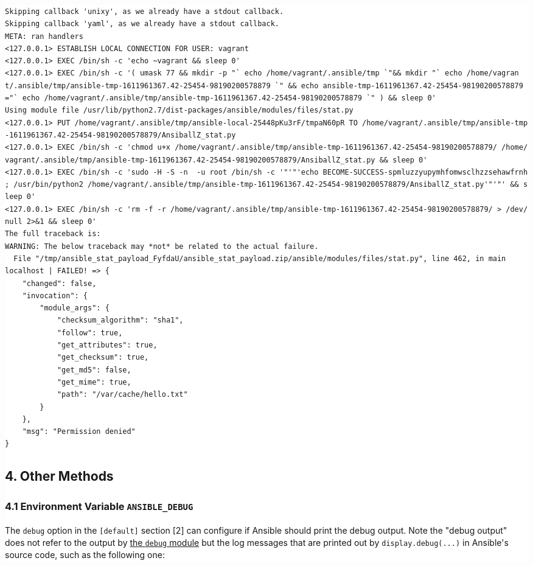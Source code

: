 ```
Skipping callback 'unixy', as we already have a stdout callback.
Skipping callback 'yaml', as we already have a stdout callback.
META: ran handlers
<127.0.0.1> ESTABLISH LOCAL CONNECTION FOR USER: vagrant
<127.0.0.1> EXEC /bin/sh -c 'echo ~vagrant && sleep 0'
<127.0.0.1> EXEC /bin/sh -c '( umask 77 && mkdir -p "` echo /home/vagrant/.ansible/tmp `"&& mkdir "` echo /home/vagrant/.ansible/tmp/ansible-tmp-1611961367.42-25454-98190200578879 `" && echo ansible-tmp-1611961367.42-25454-98190200578879="` echo /home/vagrant/.ansible/tmp/ansible-tmp-1611961367.42-25454-98190200578879 `" ) && sleep 0'
Using module file /usr/lib/python2.7/dist-packages/ansible/modules/files/stat.py
<127.0.0.1> PUT /home/vagrant/.ansible/tmp/ansible-local-25448pKu3rF/tmpaN60pR TO /home/vagrant/.ansible/tmp/ansible-tmp-1611961367.42-25454-98190200578879/AnsiballZ_stat.py
<127.0.0.1> EXEC /bin/sh -c 'chmod u+x /home/vagrant/.ansible/tmp/ansible-tmp-1611961367.42-25454-98190200578879/ /home/vagrant/.ansible/tmp/ansible-tmp-1611961367.42-25454-98190200578879/AnsiballZ_stat.py && sleep 0'
<127.0.0.1> EXEC /bin/sh -c 'sudo -H -S -n  -u root /bin/sh -c '"'"'echo BECOME-SUCCESS-spmluzzyupymhfomwsclhzzsehawfrnh ; /usr/bin/python2 /home/vagrant/.ansible/tmp/ansible-tmp-1611961367.42-25454-98190200578879/AnsiballZ_stat.py'"'"' && sleep 0'
<127.0.0.1> EXEC /bin/sh -c 'rm -f -r /home/vagrant/.ansible/tmp/ansible-tmp-1611961367.42-25454-98190200578879/ > /dev/null 2>&1 && sleep 0'
The full traceback is:
WARNING: The below traceback may *not* be related to the actual failure.
  File "/tmp/ansible_stat_payload_FyfdaU/ansible_stat_payload.zip/ansible/modules/files/stat.py", line 462, in main
localhost | FAILED! => {
    "changed": false,
    "invocation": {
        "module_args": {
            "checksum_algorithm": "sha1",
            "follow": true,
            "get_attributes": true,
            "get_checksum": true,
            "get_md5": false,
            "get_mime": true,
            "path": "/var/cache/hello.txt"
        }
    },
    "msg": "Permission denied"
}
```

## 4. Other Methods

### 4.1 Environment Variable `ANSIBLE_DEBUG`

The `debug` option in the `[default]` section [2] can configure if Ansible should print the debug output. Note the "debug output" does not refer to the output by [the `debug` module](https://docs.ansible.com/ansible/latest/collections/ansible/builtin/debug_module.html) but the log messages that are printed out by `display.debug(...)` in Ansible's source code, such as the following one:
